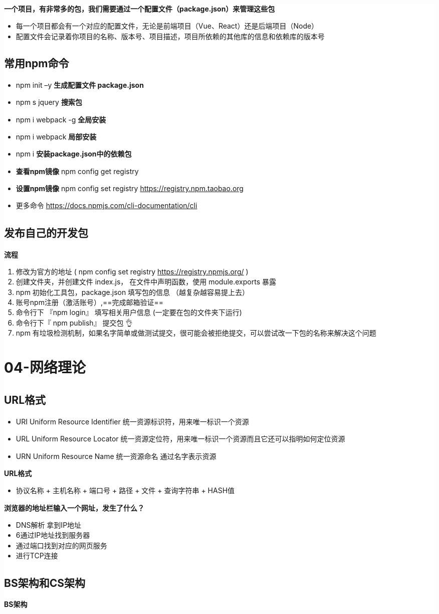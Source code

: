 **一个项目，有非常多的包，我们需要通过一个配置文件（package.json）来管理这些包**

- 每一个项目都会有一个对应的配置文件，无论是前端项目（Vue、React）还是后端项目（Node）
- 配置文件会记录着你项目的名称、版本号、项目描述，项目所依赖的其他库的信息和依赖库的版本号

## 常用npm命令

- npm init –y **生成配置文件 package.json**
- npm s jquery **搜索包**
- npm i webpack -g **全局安装**

- npm i webpack **局部安装**
- npm i **安装package.json中的依赖包**
- **查看npm镜像** npm config get registry
- **设置npm镜像** npm config set registry https://registry.npm.taobao.org
- 更多命令 https://docs.npmjs.com/cli-documentation/cli

## 发布自己的开发包

**流程**

1. 修改为官方的地址 ( npm config set registry https://registry.npmjs.org/ )
2. 创建文件夹，并创建文件 index.js， 在文件中声明函数，使用 module.exports 暴露
3. npm 初始化工具包，package.json 填写包的信息 （越复杂越容易提上去）
4. 账号npm注册（激活账号）,==完成邮箱验证==
5. 命令行下 『npm login』 填写相关用户信息 (一定要在包的文件夹下运行)
6. 命令行下『 npm publish』 提交包 👌
7. npm 有垃圾检测机制，如果名字简单或做测试提交，很可能会被拒绝提交，可以尝试改一下包的名称来解决这个问题

# 04-网络理论

## URL格式

- URI Uniform Resource Identifier 统一资源标识符，用来唯一标识一个资源

- URL Uniform Resource Locator 统一资源定位符，用来唯一标识一个资源而且它还可以指明如何定位资源
- URN Uniform Resource Name 统一资源命名 通过名字表示资源

**URL格式**

- 协议名称 + 主机名称 + 端口号 + 路径 + 文件 + 查询字符串 + HASH值

**浏览器的地址栏输入一个网址，发生了什么？**

- DNS解析 拿到IP地址
- 6通过IP地址找到服务器
- 通过端口找到对应的网页服务
- 进行TCP连接

## BS架构和CS架构

**BS架构**
